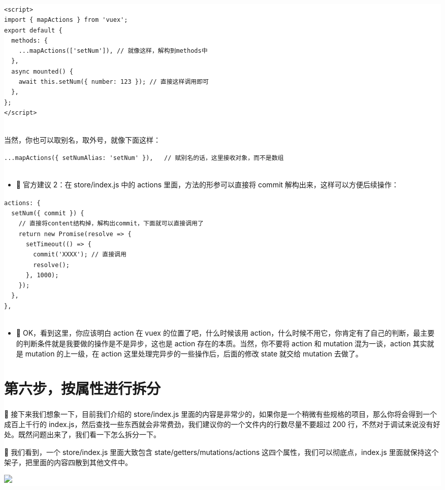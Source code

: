 ```
<script>
import { mapActions } from 'vuex';
export default {
  methods: {
    ...mapActions(['setNum']), // 就像这样，解构到methods中
  },
  async mounted() {
    await this.setNum({ number: 123 }); // 直接这样调用即可
  },
};
</script>


```

当然，你也可以取别名，取外号，就像下面这样：

```
...mapActions({ setNumAlias: 'setNum' }),   // 赋别名的话，这里接收对象，而不是数组


```

*   🤖 官方建议 2：在 store/index.js 中的 actions 里面，方法的形参可以直接将 commit 解构出来，这样可以方便后续操作：

```
actions: {
  setNum({ commit }) {
    // 直接将content结构掉，解构出commit，下面就可以直接调用了
    return new Promise(resolve => {
      setTimeout(() => {
        commit('XXXX'); // 直接调用
        resolve();
      }, 1000);
    });
  },
},


```

*   🤠 OK，看到这里，你应该明白 action 在 vuex 的位置了吧，什么时候该用 action，什么时候不用它，你肯定有了自己的判断，最主要的判断条件就是我要做的操作是不是异步，这也是 action 存在的本质。当然，你不要将 action 和 mutation 混为一谈，action 其实就是 mutation 的上一级，在 action 这里处理完异步的一些操作后，后面的修改 state 就交给 mutation 去做了。

第六步，按属性进行拆分
===========

🤯 接下来我们想象一下，目前我们介绍的 store/index.js 里面的内容是非常少的，如果你是一个稍微有些规格的项目，那么你将会得到一个成百上千行的 index.js，然后查找一些东西就会非常费劲，我们建议你的一个文件内的行数尽量不要超过 200 行，不然对于调试来说没有好处。既然问题出来了，我们看一下怎么拆分一下。

🤒 我们看到，一个 store/index.js 里面大致包含 state/getters/mutations/actions 这四个属性，我们可以彻底点，index.js 里面就保持这个架子，把里面的内容四散到其他文件中。

![](/img/icecms/202307/20.png)

